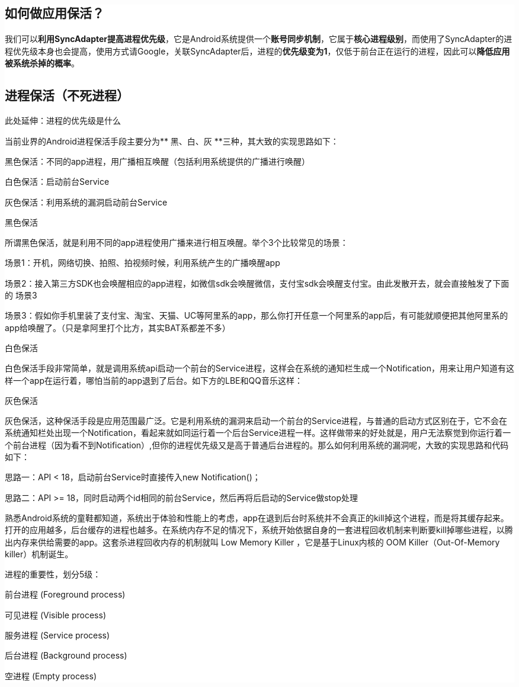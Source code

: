 

## 如何做应用保活？

我们可以**利用SyncAdapter提高进程优先级**，它是Android系统提供一个**账号同步机制**，它属于**核心进程级别**，而使用了SyncAdapter的进程优先级本身也会提高，使用方式请Google，关联SyncAdapter后，进程的**优先级变为1**，仅低于前台正在运行的进程，因此可以**降低应用被系统杀掉的概率**。





## 进程保活（不死进程）

此处延伸：进程的优先级是什么

当前业界的Android进程保活手段主要分为** 黑、白、灰 **三种，其大致的实现思路如下：

黑色保活：不同的app进程，用广播相互唤醒（包括利用系统提供的广播进行唤醒）

白色保活：启动前台Service

灰色保活：利用系统的漏洞启动前台Service

黑色保活

所谓黑色保活，就是利用不同的app进程使用广播来进行相互唤醒。举个3个比较常见的场景：

场景1：开机，网络切换、拍照、拍视频时候，利用系统产生的广播唤醒app

场景2：接入第三方SDK也会唤醒相应的app进程，如微信sdk会唤醒微信，支付宝sdk会唤醒支付宝。由此发散开去，就会直接触发了下面的 场景3

场景3：假如你手机里装了支付宝、淘宝、天猫、UC等阿里系的app，那么你打开任意一个阿里系的app后，有可能就顺便把其他阿里系的app给唤醒了。（只是拿阿里打个比方，其实BAT系都差不多）

白色保活

白色保活手段非常简单，就是调用系统api启动一个前台的Service进程，这样会在系统的通知栏生成一个Notification，用来让用户知道有这样一个app在运行着，哪怕当前的app退到了后台。如下方的LBE和QQ音乐这样：

灰色保活

灰色保活，这种保活手段是应用范围最广泛。它是利用系统的漏洞来启动一个前台的Service进程，与普通的启动方式区别在于，它不会在系统通知栏处出现一个Notification，看起来就如同运行着一个后台Service进程一样。这样做带来的好处就是，用户无法察觉到你运行着一个前台进程（因为看不到Notification）,但你的进程优先级又是高于普通后台进程的。那么如何利用系统的漏洞呢，大致的实现思路和代码如下：

思路一：API < 18，启动前台Service时直接传入new Notification()；

思路二：API >= 18，同时启动两个id相同的前台Service，然后再将后启动的Service做stop处理

熟悉Android系统的童鞋都知道，系统出于体验和性能上的考虑，app在退到后台时系统并不会真正的kill掉这个进程，而是将其缓存起来。打开的应用越多，后台缓存的进程也越多。在系统内存不足的情况下，系统开始依据自身的一套进程回收机制来判断要kill掉哪些进程，以腾出内存来供给需要的app。这套杀进程回收内存的机制就叫 Low Memory Killer ，它是基于Linux内核的 OOM Killer（Out-Of-Memory killer）机制诞生。

进程的重要性，划分5级：

前台进程 (Foreground process)

可见进程 (Visible process)

服务进程 (Service process)

后台进程 (Background process)

空进程 (Empty process)
